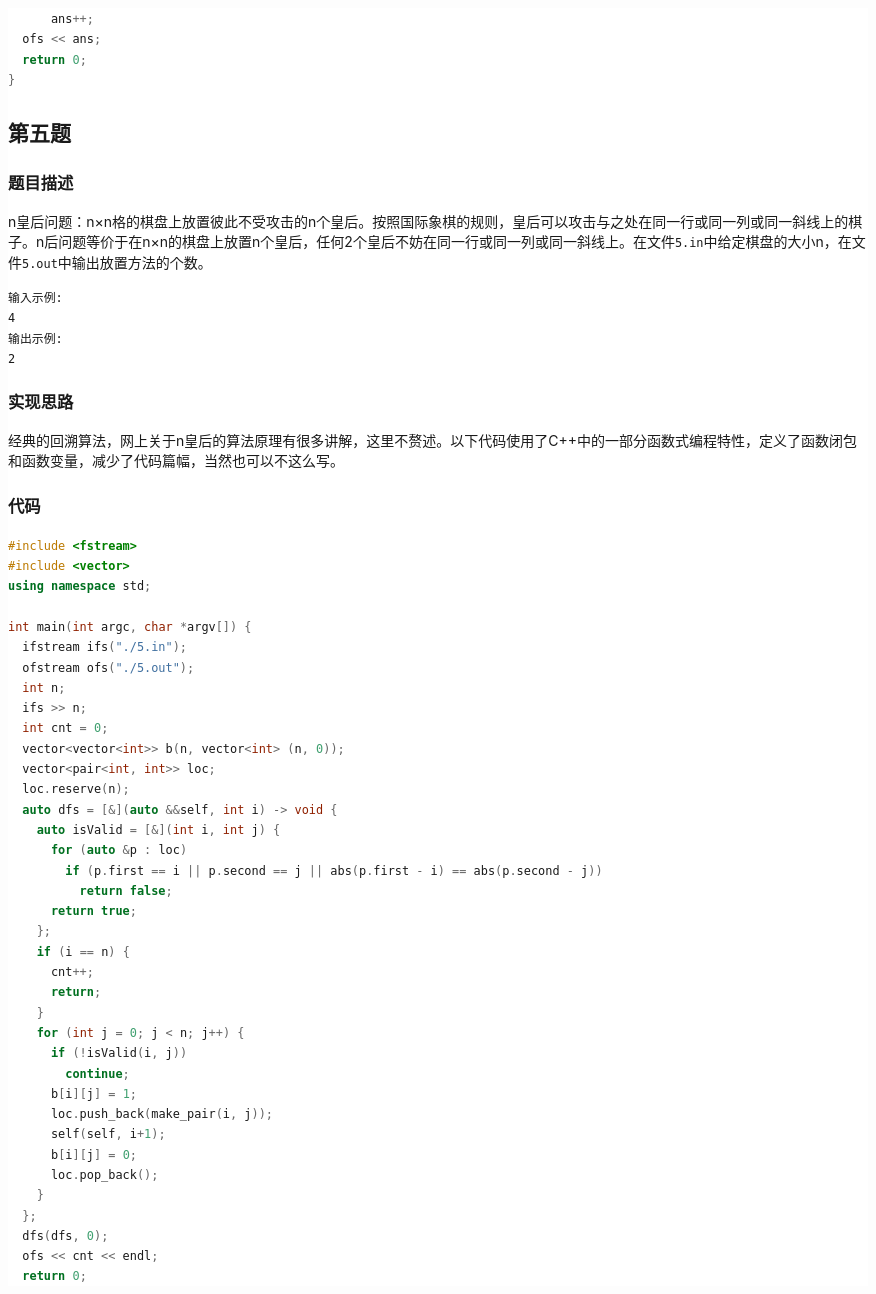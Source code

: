 ```cpp
      ans++;
  ofs << ans;
  return 0;
}
```

## 第五题

### 题目描述

n皇后问题：n×n格的棋盘上放置彼此不受攻击的n个皇后。按照国际象棋的规则，皇后可以攻击与之处在同一行或同一列或同一斜线上的棋子。n后问题等价于在n×n的棋盘上放置n个皇后，任何2个皇后不妨在同一行或同一列或同一斜线上。在文件`5.in`中给定棋盘的大小n，在文件`5.out`中输出放置方法的个数。

```
输入示例:
4
输出示例:
2
```

### 实现思路

经典的回溯算法，网上关于n皇后的算法原理有很多讲解，这里不赘述。以下代码使用了C++中的一部分函数式编程特性，定义了函数闭包和函数变量，减少了代码篇幅，当然也可以不这么写。

### 代码

```cpp
#include <fstream>
#include <vector>
using namespace std;

int main(int argc, char *argv[]) {
  ifstream ifs("./5.in");
  ofstream ofs("./5.out");
  int n;
  ifs >> n;
  int cnt = 0;
  vector<vector<int>> b(n, vector<int> (n, 0));
  vector<pair<int, int>> loc;
  loc.reserve(n);
  auto dfs = [&](auto &&self, int i) -> void {
    auto isValid = [&](int i, int j) {
      for (auto &p : loc)
        if (p.first == i || p.second == j || abs(p.first - i) == abs(p.second - j))
          return false;
      return true;
    };
    if (i == n) {
      cnt++;
      return;
    }
    for (int j = 0; j < n; j++) {
      if (!isValid(i, j))
        continue;
      b[i][j] = 1;
      loc.push_back(make_pair(i, j));
      self(self, i+1);
      b[i][j] = 0;
      loc.pop_back();
    }
  };
  dfs(dfs, 0);
  ofs << cnt << endl;
  return 0;
```